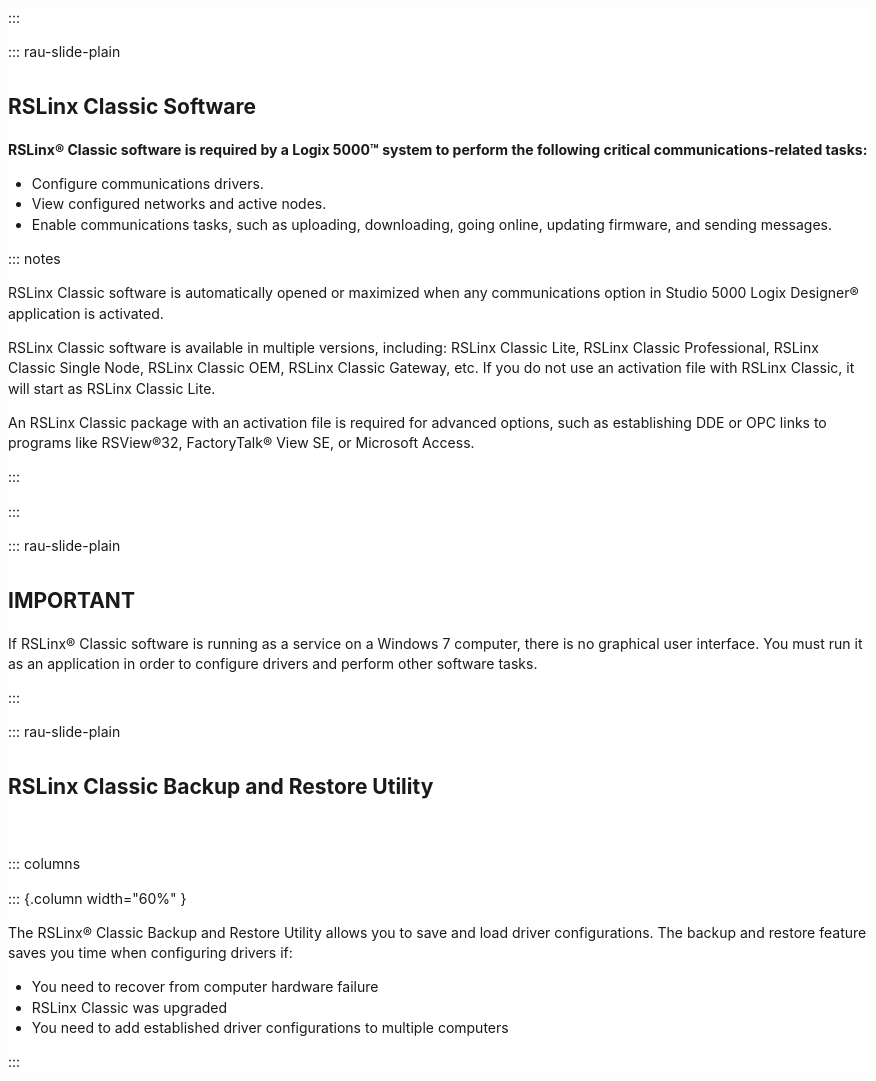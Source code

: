 :::

::: rau-slide-plain

## RSLinx Classic Software

**RSLinx® Classic software is required by a Logix 5000™ system to perform the following critical communications-related tasks:**

- Configure communications drivers.
- View configured networks and active nodes.
- Enable communications tasks, such as uploading, downloading, going online, updating firmware, and sending messages.

::: notes

RSLinx Classic software is automatically opened or maximized when any communications option in Studio 5000 Logix Designer® application is activated. 

RSLinx Classic software is available in multiple versions, including: RSLinx Classic Lite, RSLinx Classic Professional, RSLinx Classic Single Node, RSLinx Classic OEM, RSLinx Classic Gateway, etc. If you do not use an activation file with RSLinx Classic, it will start as RSLinx Classic Lite. 

An RSLinx Classic package with an activation file is required for advanced options, such as establishing DDE or OPC links to programs like RSView®32, FactoryTalk® View SE, or Microsoft Access.

:::

:::

::: rau-slide-plain

## IMPORTANT

If RSLinx® Classic software is running as a service on a Windows 7 computer, there is no graphical user interface. You must run it as an application in order to configure drivers and perform other software tasks.

:::

::: rau-slide-plain

## RSLinx Classic Backup and Restore Utility

<br>

::: columns

::: {.column width="60%" }

The RSLinx® Classic Backup and Restore Utility allows you to save and load driver configurations. The backup and restore feature saves you time when configuring drivers if:

- You need to recover from computer hardware failure
- RSLinx Classic was upgraded
- You need to add established driver configurations to multiple computers

:::
